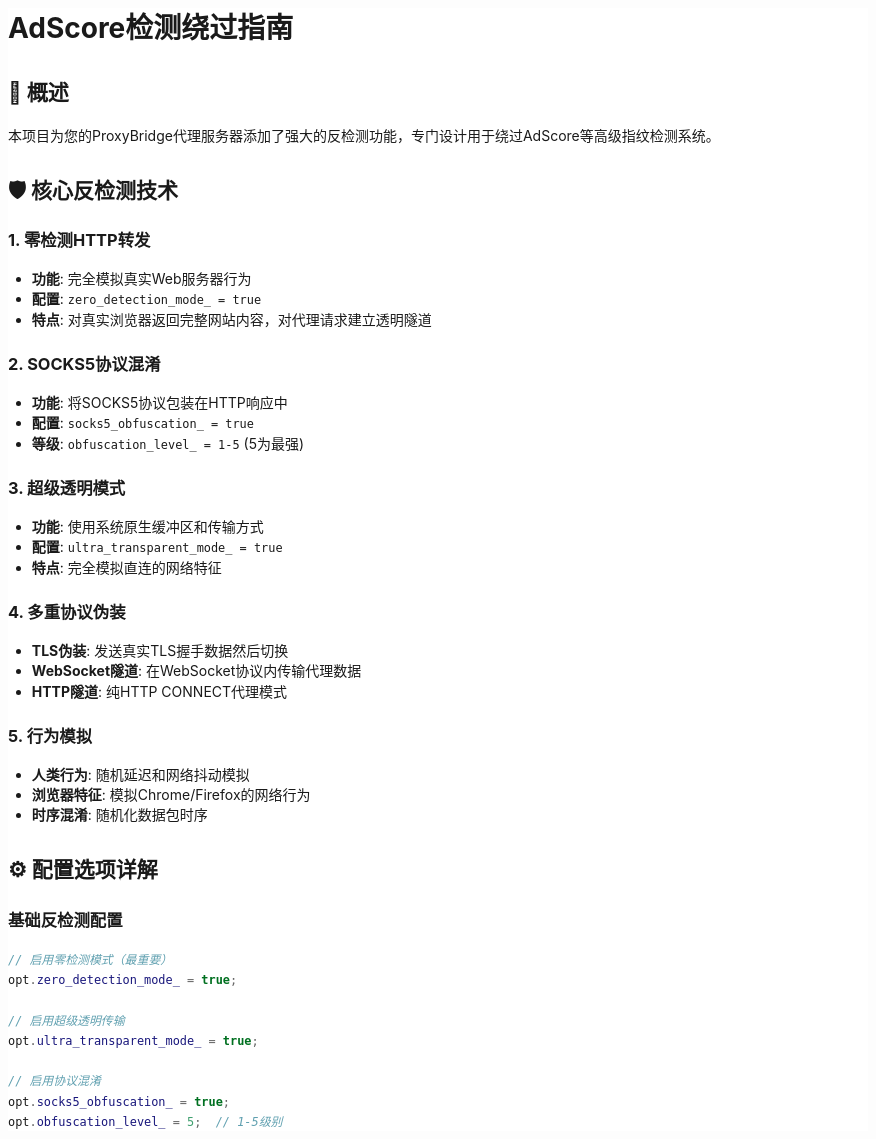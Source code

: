 # AdScore检测绕过指南

## 🎯 概述

本项目为您的ProxyBridge代理服务器添加了强大的反检测功能，专门设计用于绕过AdScore等高级指纹检测系统。

## 🛡️ 核心反检测技术

### 1. 零检测HTTP转发
- **功能**: 完全模拟真实Web服务器行为
- **配置**: `zero_detection_mode_ = true`
- **特点**: 对真实浏览器返回完整网站内容，对代理请求建立透明隧道

### 2. SOCKS5协议混淆
- **功能**: 将SOCKS5协议包装在HTTP响应中
- **配置**: `socks5_obfuscation_ = true`
- **等级**: `obfuscation_level_ = 1-5` (5为最强)

### 3. 超级透明模式
- **功能**: 使用系统原生缓冲区和传输方式
- **配置**: `ultra_transparent_mode_ = true`
- **特点**: 完全模拟直连的网络特征

### 4. 多重协议伪装
- **TLS伪装**: 发送真实TLS握手数据然后切换
- **WebSocket隧道**: 在WebSocket协议内传输代理数据
- **HTTP隧道**: 纯HTTP CONNECT代理模式

### 5. 行为模拟
- **人类行为**: 随机延迟和网络抖动模拟
- **浏览器特征**: 模拟Chrome/Firefox的网络行为
- **时序混淆**: 随机化数据包时序

## ⚙️ 配置选项详解

### 基础反检测配置
```cpp
// 启用零检测模式（最重要）
opt.zero_detection_mode_ = true;

// 启用超级透明传输
opt.ultra_transparent_mode_ = true;

// 启用协议混淆
opt.socks5_obfuscation_ = true;
opt.obfuscation_level_ = 5;  // 1-5级别
```
